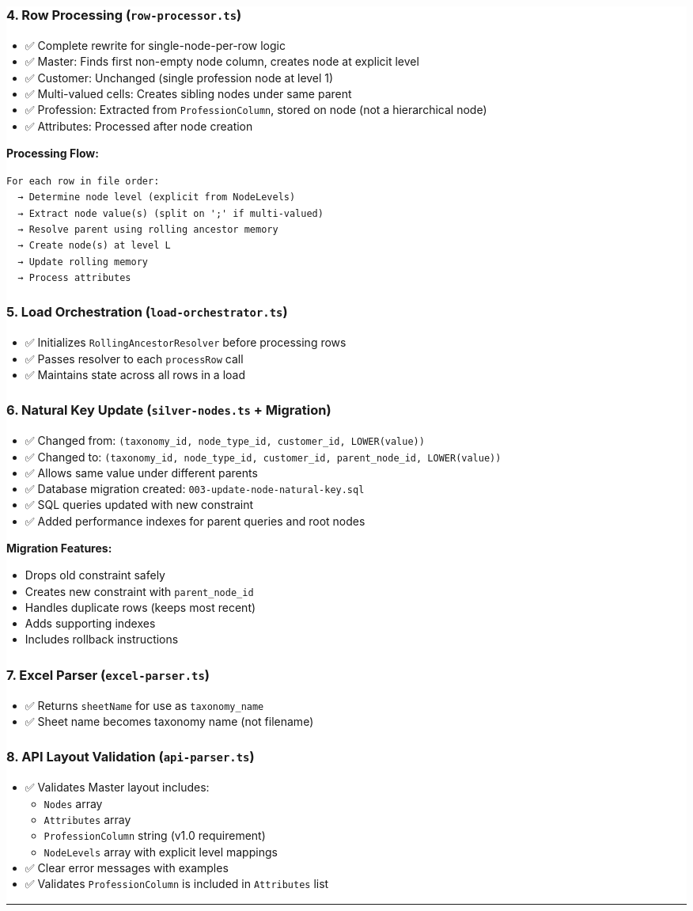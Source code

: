 ### 4. **Row Processing (`row-processor.ts`)**
- ✅ Complete rewrite for single-node-per-row logic
- ✅ Master: Finds first non-empty node column, creates node at explicit level
- ✅ Customer: Unchanged (single profession node at level 1)
- ✅ Multi-valued cells: Creates sibling nodes under same parent
- ✅ Profession: Extracted from `ProfessionColumn`, stored on node (not a hierarchical node)
- ✅ Attributes: Processed after node creation

**Processing Flow:**
```
For each row in file order:
  → Determine node level (explicit from NodeLevels)
  → Extract node value(s) (split on ';' if multi-valued)
  → Resolve parent using rolling ancestor memory
  → Create node(s) at level L
  → Update rolling memory
  → Process attributes
```

### 5. **Load Orchestration (`load-orchestrator.ts`)**
- ✅ Initializes `RollingAncestorResolver` before processing rows
- ✅ Passes resolver to each `processRow` call
- ✅ Maintains state across all rows in a load

### 6. **Natural Key Update (`silver-nodes.ts` + Migration)**
- ✅ Changed from: `(taxonomy_id, node_type_id, customer_id, LOWER(value))`
- ✅ Changed to: `(taxonomy_id, node_type_id, customer_id, parent_node_id, LOWER(value))`
- ✅ Allows same value under different parents
- ✅ Database migration created: `003-update-node-natural-key.sql`
- ✅ SQL queries updated with new constraint
- ✅ Added performance indexes for parent queries and root nodes

**Migration Features:**
- Drops old constraint safely
- Creates new constraint with `parent_node_id`
- Handles duplicate rows (keeps most recent)
- Adds supporting indexes
- Includes rollback instructions

### 7. **Excel Parser (`excel-parser.ts`)**
- ✅ Returns `sheetName` for use as `taxonomy_name`
- ✅ Sheet name becomes taxonomy name (not filename)

### 8. **API Layout Validation (`api-parser.ts`)**
- ✅ Validates Master layout includes:
  - `Nodes` array
  - `Attributes` array
  - `ProfessionColumn` string (v1.0 requirement)
  - `NodeLevels` array with explicit level mappings
- ✅ Clear error messages with examples
- ✅ Validates `ProfessionColumn` is included in `Attributes` list

---